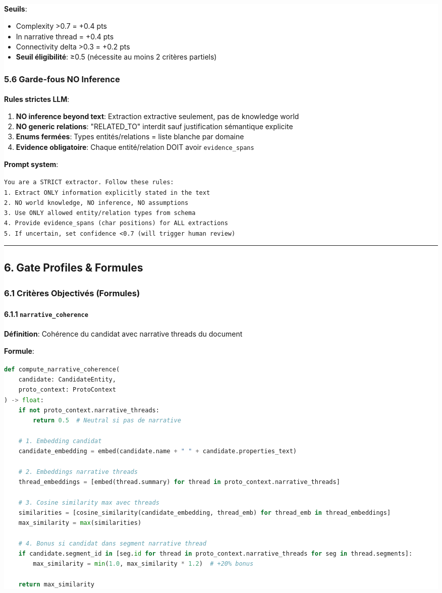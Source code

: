 **Seuils**:
- Complexity >0.7 = +0.4 pts
- In narrative thread = +0.4 pts
- Connectivity delta >0.3 = +0.2 pts
- **Seuil éligibilité**: ≥0.5 (nécessite au moins 2 critères partiels)

### 5.6 Garde-fous NO Inference

**Rules strictes LLM**:
1. **NO inference beyond text**: Extraction extractive seulement, pas de knowledge world
2. **NO generic relations**: "RELATED_TO" interdit sauf justification sémantique explicite
3. **Enums fermées**: Types entités/relations = liste blanche par domaine
4. **Evidence obligatoire**: Chaque entité/relation DOIT avoir `evidence_spans`

**Prompt system**:
```
You are a STRICT extractor. Follow these rules:
1. Extract ONLY information explicitly stated in the text
2. NO world knowledge, NO inference, NO assumptions
3. Use ONLY allowed entity/relation types from schema
4. Provide evidence_spans (char positions) for ALL extractions
5. If uncertain, set confidence <0.7 (will trigger human review)
```

---

## 6. Gate Profiles & Formules

### 6.1 Critères Objectivés (Formules)

#### 6.1.1 `narrative_coherence`

**Définition**: Cohérence du candidat avec narrative threads du document

**Formule**:
```python
def compute_narrative_coherence(
    candidate: CandidateEntity,
    proto_context: ProtoContext
) -> float:
    if not proto_context.narrative_threads:
        return 0.5  # Neutral si pas de narrative

    # 1. Embedding candidat
    candidate_embedding = embed(candidate.name + " " + candidate.properties_text)

    # 2. Embeddings narrative threads
    thread_embeddings = [embed(thread.summary) for thread in proto_context.narrative_threads]

    # 3. Cosine similarity max avec threads
    similarities = [cosine_similarity(candidate_embedding, thread_emb) for thread_emb in thread_embeddings]
    max_similarity = max(similarities)

    # 4. Bonus si candidat dans segment narrative thread
    if candidate.segment_id in [seg.id for thread in proto_context.narrative_threads for seg in thread.segments]:
        max_similarity = min(1.0, max_similarity * 1.2)  # +20% bonus

    return max_similarity
```
